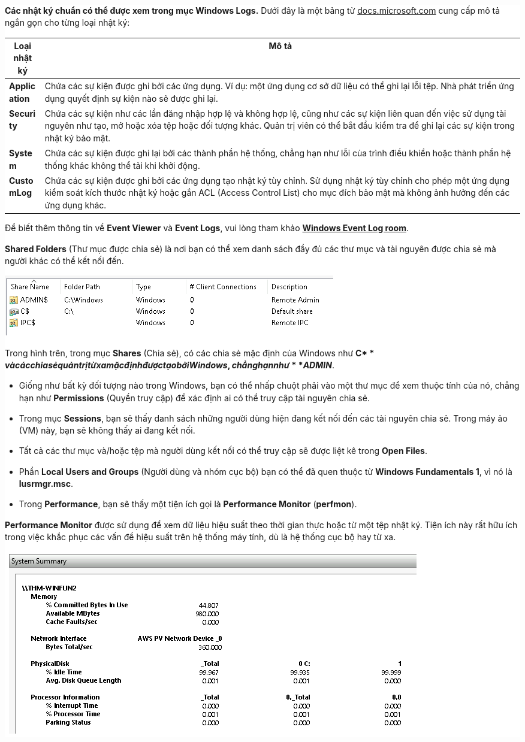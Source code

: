 **Các nhật ký chuẩn có thể được xem trong mục Windows Logs.** Dưới đây là một bảng từ [docs.microsoft.com](https://learn.microsoft.com/en-us/windows/win32/eventlog/eventlog-key) cung cấp mô tả ngắn gọn cho từng loại nhật ký:

| **Loại nhật ký**    | **Mô tả** |
|---------------------|-----------|
| **Application**     | Chứa các sự kiện được ghi bởi các ứng dụng. Ví dụ: một ứng dụng cơ sở dữ liệu có thể ghi lại lỗi tệp. Nhà phát triển ứng dụng quyết định sự kiện nào sẽ được ghi lại. |
| **Security**        | Chứa các sự kiện như các lần đăng nhập hợp lệ và không hợp lệ, cũng như các sự kiện liên quan đến việc sử dụng tài nguyên như tạo, mở hoặc xóa tệp hoặc đối tượng khác. Quản trị viên có thể bắt đầu kiểm tra để ghi lại các sự kiện trong nhật ký bảo mật. |
| **System**          | Chứa các sự kiện được ghi lại bởi các thành phần hệ thống, chẳng hạn như lỗi của trình điều khiển hoặc thành phần hệ thống khác không thể tải khi khởi động. |
| **CustomLog**       | Chứa các sự kiện được ghi bởi các ứng dụng tạo nhật ký tùy chỉnh. Sử dụng nhật ký tùy chỉnh cho phép một ứng dụng kiểm soát kích thước nhật ký hoặc gắn ACL (Access Control List) cho mục đích bảo mật mà không ảnh hưởng đến các ứng dụng khác. |

Để biết thêm thông tin về **Event Viewer** và **Event Logs**, vui lòng tham khảo **[Windows Event Log room](https://tryhackme.com/r/why-subscribe?roomCode=windowseventlogs)**.

**Shared Folders** (Thư mục được chia sẻ) là nơi bạn có thể xem danh sách đầy đủ các thư mục và tài nguyên được chia sẻ mà người khác có thể kết nối đến.

![Event Viewer](./img/2_Windows_Fundamentals_2/4.4.png)

Trong hình trên, trong mục **Shares** (Chia sẻ), có các chia sẻ mặc định của Windows như **C$** và các chia sẻ quản trị từ xa mặc định được tạo bởi Windows, chẳng hạn như **ADMIN$**.

- Giống như bất kỳ đối tượng nào trong Windows, bạn có thể nhấp chuột phải vào một thư mục để xem thuộc tính của nó, chẳng hạn như **Permissions** (Quyền truy cập) để xác định ai có thể truy cập tài nguyên chia sẻ.

- Trong mục **Sessions**, bạn sẽ thấy danh sách những người dùng hiện đang kết nối đến các tài nguyên chia sẻ. Trong máy ảo (VM) này, bạn sẽ không thấy ai đang kết nối.

- Tất cả các thư mục và/hoặc tệp mà người dùng kết nối có thể truy cập sẽ được liệt kê trong **Open Files**.

- Phần **Local Users and Groups** (Người dùng và nhóm cục bộ) bạn có thể đã quen thuộc từ **Windows Fundamentals 1**, vì nó là **lusrmgr.msc**.

- Trong **Performance**, bạn sẽ thấy một tiện ích gọi là **Performance Monitor** (**perfmon**).

**Performance Monitor** được sử dụng để xem dữ liệu hiệu suất theo thời gian thực hoặc từ một tệp nhật ký. Tiện ích này rất hữu ích trong việc khắc phục các vấn đề hiệu suất trên hệ thống máy tính, dù là hệ thống cục bộ hay từ xa.

![Event Viewer](./img/2_Windows_Fundamentals_2/4.5.png)
